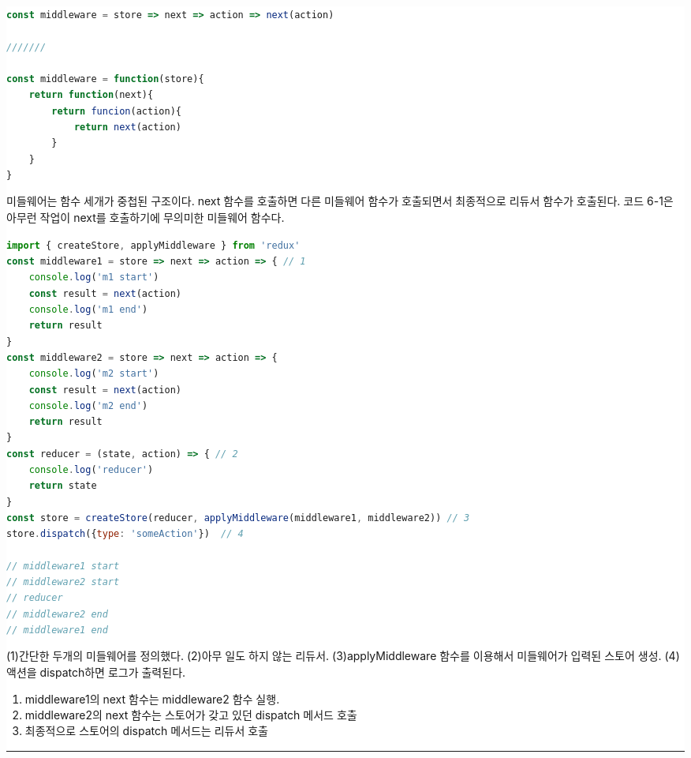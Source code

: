 ```jsx
const middleware = store => next => action => next(action)

///////

const middleware = function(store){
	return function(next){
		return funcion(action){
			return next(action)
		}
	}
}
```

미들웨어는 함수 세개가 중첩된 구조이다. next 함수를 호출하면 다른 미들웨어 함수가 호출되면서 최종적으로 리듀서 함수가 호출된다. 코드 6-1은 아무런 작업이 next를 호출하기에 무의미한 미들웨어 함수다.

```jsx
import { createStore, applyMiddleware } from 'redux'
const middleware1 = store => next => action => { // 1
	console.log('m1 start')
	const result = next(action)
	console.log('m1 end')
	return result
}
const middleware2 = store => next => action => {
	console.log('m2 start')
	const result = next(action)
	console.log('m2 end')
	return result
}
const reducer = (state, action) => { // 2
	console.log('reducer')
	return state
}
const store = createStore(reducer, applyMiddleware(middleware1, middleware2)) // 3
store.dispatch({type: 'someAction'})  // 4

// middleware1 start
// middleware2 start
// reducer
// middleware2 end
// middleware1 end
```

(1)간단한 두개의 미들웨어를 정의했다. (2)아무 일도 하지 않는 리듀서. (3)applyMiddleware 함수를 이용해서 미들웨어가 입력된 스토어 생성. (4)액션을 dispatch하면 로그가 출력된다.

1. middleware1의 next 함수는 middleware2 함수 실행. 
2. middleware2의 next 함수는 스토어가 갖고 있던 dispatch 메서드 호출
3. 최종적으로 스토어의 dispatch 메서드는 리듀서 호출

---
